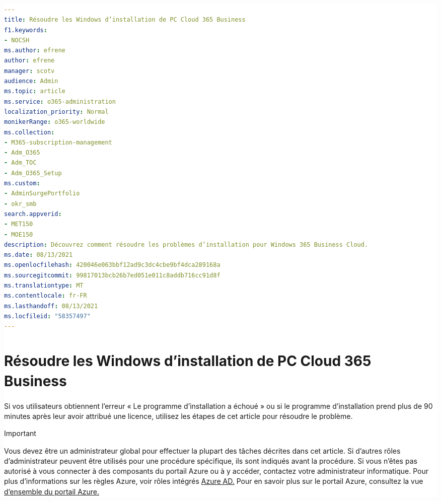 ```yaml
---
title: Résoudre les Windows d’installation de PC Cloud 365 Business
f1.keywords:
- NOCSH
ms.author: efrene
author: efrene
manager: scotv
audience: Admin
ms.topic: article
ms.service: o365-administration
localization_priority: Normal
monikerRange: o365-worldwide
ms.collection:
- M365-subscription-management
- Adm_O365
- Adm_TOC
- Adm_O365_Setup
ms.custom:
- AdminSurgePortfolio
- okr_smb
search.appverid:
- MET150
- MOE150
description: Découvrez comment résoudre les problèmes d’installation pour Windows 365 Business Cloud.
ms.date: 08/13/2021
ms.openlocfilehash: 420046e063bbf12ad9c3dc4cbe9bf4dca289168a
ms.sourcegitcommit: 99817013bcb26b7ed051e011c8addb716cc91d8f
ms.translationtype: MT
ms.contentlocale: fr-FR
ms.lasthandoff: 08/13/2021
ms.locfileid: "58357497"
---
```

# <a name="troubleshoot-windows-365-business-cloud-pc-setup-issues"></a>Résoudre les Windows d’installation de PC Cloud 365 Business

Si vos utilisateurs obtiennent l’erreur « Le programme d’installation a échoué » ou si le programme d’installation prend plus de 90 minutes après leur avoir attribué une licence, utilisez les étapes de cet article pour résoudre le problème.

> [!IMPORTANT]
> Vous devez être un administrateur global pour effectuer la plupart des tâches décrites dans cet article. Si d’autres rôles d’administrateur peuvent être utilisés pour une procédure spécifique, ils sont indiqués avant la procédure. Si vous n’êtes pas autorisé à vous connecter à des composants du portail Azure ou à y accéder, contactez votre administrateur informatique. Pour plus d’informations sur les règles Azure, voir rôles intégrés [Azure AD.](/azure/active-directory/roles/permissions-reference) Pour en savoir plus sur le portail Azure, consultez la vue [d’ensemble du portail Azure.](/azure/azure-portal/azure-portal-overview)
